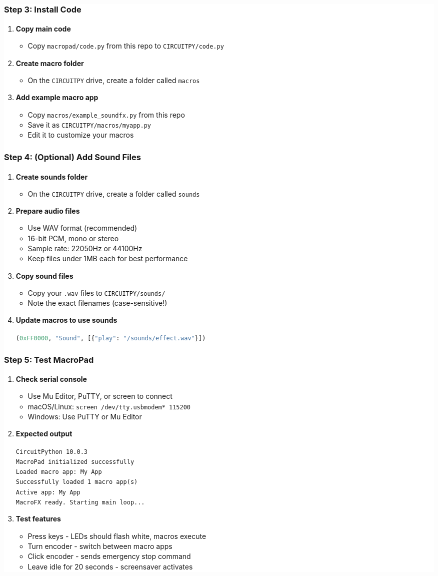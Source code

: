 ### Step 3: Install Code

1. **Copy main code**
   - Copy `macropad/code.py` from this repo to `CIRCUITPY/code.py`

2. **Create macro folder**
   - On the `CIRCUITPY` drive, create a folder called `macros`

3. **Add example macro app**
   - Copy `macros/example_soundfx.py` from this repo
   - Save it as `CIRCUITPY/macros/myapp.py`
   - Edit it to customize your macros

### Step 4: (Optional) Add Sound Files

1. **Create sounds folder**
   - On the `CIRCUITPY` drive, create a folder called `sounds`

2. **Prepare audio files**
   - Use WAV format (recommended)
   - 16-bit PCM, mono or stereo
   - Sample rate: 22050Hz or 44100Hz
   - Keep files under 1MB each for best performance

3. **Copy sound files**
   - Copy your `.wav` files to `CIRCUITPY/sounds/`
   - Note the exact filenames (case-sensitive!)

4. **Update macros to use sounds**
   ```python
   (0xFF0000, "Sound", [{"play": "/sounds/effect.wav"}])
   ```

### Step 5: Test MacroPad

1. **Check serial console**
   - Use Mu Editor, PuTTY, or screen to connect
   - macOS/Linux: `screen /dev/tty.usbmodem* 115200`
   - Windows: Use PuTTY or Mu Editor

2. **Expected output**
   ```
   CircuitPython 10.0.3
   MacroPad initialized successfully
   Loaded macro app: My App
   Successfully loaded 1 macro app(s)
   Active app: My App
   MacroFX ready. Starting main loop...
   ```

3. **Test features**
   - Press keys - LEDs should flash white, macros execute
   - Turn encoder - switch between macro apps
   - Click encoder - sends emergency stop command
   - Leave idle for 20 seconds - screensaver activates
